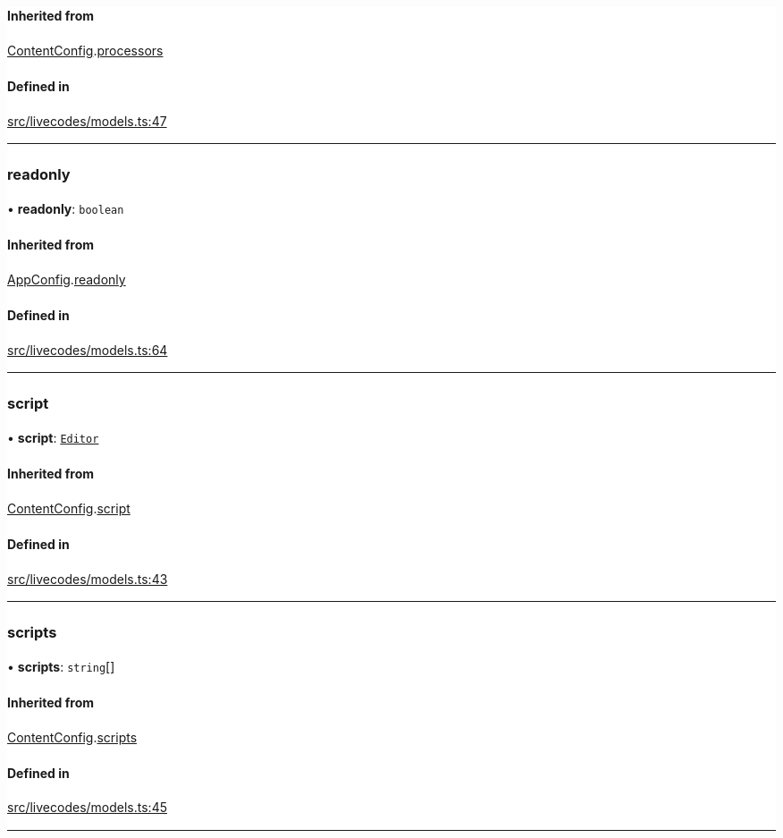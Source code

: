 #### Inherited from

[ContentConfig](modules.models.ContentConfig.md).[processors](modules.models.ContentConfig.md#processors)

#### Defined in

[src/livecodes/models.ts:47](https://github.com/live-codes/livecodes/blob/0b19ad3/src/livecodes/models.ts#L47)

___

### readonly

• **readonly**: `boolean`

#### Inherited from

[AppConfig](modules.models.AppConfig.md).[readonly](modules.models.AppConfig.md#readonly)

#### Defined in

[src/livecodes/models.ts:64](https://github.com/live-codes/livecodes/blob/0b19ad3/src/livecodes/models.ts#L64)

___

### script

• **script**: [`Editor`](modules.models.Editor.md)

#### Inherited from

[ContentConfig](modules.models.ContentConfig.md).[script](modules.models.ContentConfig.md#script)

#### Defined in

[src/livecodes/models.ts:43](https://github.com/live-codes/livecodes/blob/0b19ad3/src/livecodes/models.ts#L43)

___

### scripts

• **scripts**: `string`[]

#### Inherited from

[ContentConfig](modules.models.ContentConfig.md).[scripts](modules.models.ContentConfig.md#scripts)

#### Defined in

[src/livecodes/models.ts:45](https://github.com/live-codes/livecodes/blob/0b19ad3/src/livecodes/models.ts#L45)

___
